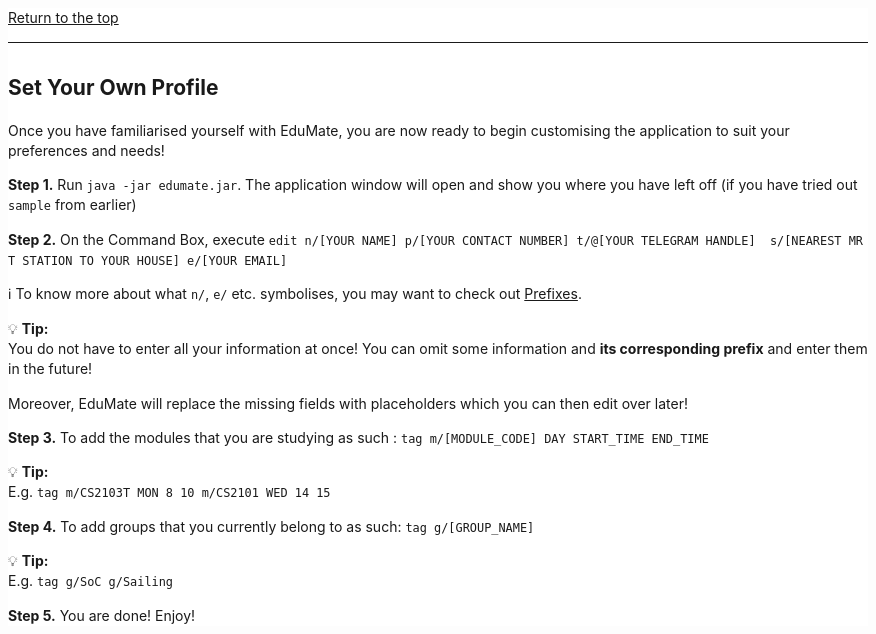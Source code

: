 [Return to the top](#table-of-contents)

--------------------------------------------------------------------------------------------------------------------
## Set Your Own Profile

Once you have familiarised yourself with EduMate, you are now ready to begin customising the application to suit your preferences and needs!

**Step 1.** Run `java -jar edumate.jar`. The application window will open and show you where you have left off
(if you have tried out `sample` from earlier) <br>

**Step 2.** On the Command Box, execute `edit n/[YOUR NAME] p/[YOUR CONTACT NUMBER] t/@[YOUR TELEGRAM HANDLE] 
s/[NEAREST MRT STATION TO YOUR HOUSE] e/[YOUR EMAIL]`
<br>

<div markdown="block" class="alert alert-info">

:information_source: To know more about what `n/`, `e/` etc. symbolises, you may want to check out [Prefixes](#prefixes).

</div>
<div markdown="span" class="alert alert-success">

:bulb: **Tip:** <br>
You do not have to enter all your information at once! You can omit some information
and **its corresponding prefix** and enter them in the future!
<br>


Moreover, EduMate will replace the missing fields with placeholders which you
can then edit over later!

</div>

**Step 3.** To add the modules that you are studying as such :
`tag m/[MODULE_CODE] DAY START_TIME END_TIME`
<br>
<div markdown="span" class="alert alert-success">

:bulb: **Tip:** <br>
E.g. `tag m/CS2103T MON 8 10 m/CS2101 WED 14 15`

</div>

**Step 4.** To add groups that you currently belong to as such: 
`tag g/[GROUP_NAME]`
<div markdown="span" class="alert alert-success">

:bulb: **Tip:** <br>
E.g. `tag g/SoC g/Sailing`

</div>


**Step 5.** You are done! Enjoy! <br>

